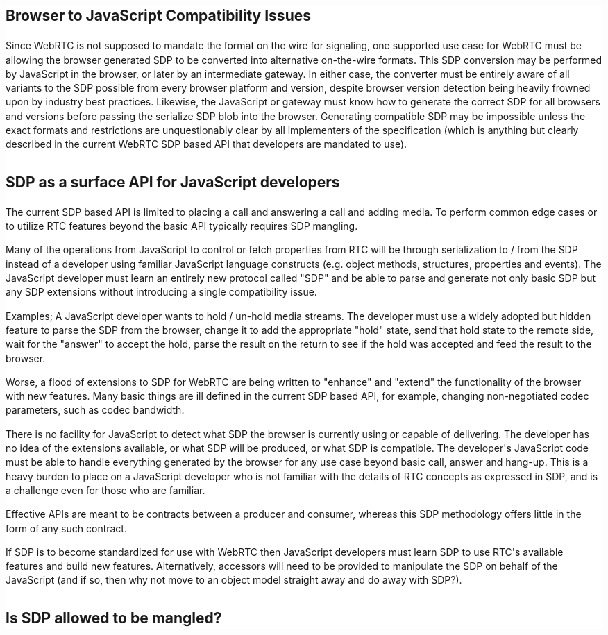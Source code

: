 
Browser to JavaScript Compatibility Issues
------------------------------------------

Since WebRTC is not supposed to mandate the format on the wire for signaling, one supported use case for WebRTC must be allowing the browser generated SDP to be converted into alternative on-the-wire formats. This SDP conversion may be performed by JavaScript in the browser, or later by an intermediate gateway. In either case, the converter must be entirely aware of all variants to the SDP possible from every browser platform and version, despite browser version detection being heavily frowned upon by industry best practices. Likewise, the JavaScript or gateway must know how to generate the correct SDP for all browsers and versions before passing the serialize SDP blob into the browser. Generating compatible SDP may be impossible unless the exact formats and restrictions are unquestionably clear by all implementers of the specification (which is anything but clearly described in the current WebRTC SDP based API that developers are mandated to use).


SDP as a surface API for JavaScript developers
----------------------------------------------

The current SDP based API is limited to placing a call and answering a call and adding media. To perform common edge cases or to utilize RTC features beyond the basic API typically requires SDP mangling.

Many of the operations from JavaScript to control or fetch properties from RTC will be through serialization to / from the SDP instead of a developer using familiar JavaScript language constructs (e.g. object methods, structures, properties and events). The JavaScript developer must learn an entirely new protocol called "SDP" and be able to parse and generate not only basic SDP but any SDP extensions without introducing a single compatibility issue.

Examples; A JavaScript developer wants to hold / un-hold media streams. The developer must use a widely adopted but hidden feature to parse the SDP from the browser, change it to add the appropriate "hold" state, send that hold state to the remote side, wait for the "answer" to accept the hold, parse the result on the return to see if the hold was accepted and feed the result to the browser.

Worse, a flood of extensions to SDP for WebRTC are being written to "enhance" and "extend" the functionality of the browser with new features. Many basic things are ill defined in the current SDP based API, for example, changing non-negotiated codec parameters, such as codec bandwidth.

There is no facility for JavaScript to detect what SDP the browser is currently using or capable of delivering. The developer has no idea of the extensions available, or what SDP will be produced, or what SDP is compatible. The developer's JavaScript code must be able to handle everything generated by the browser for any use case beyond basic call, answer and hang-up. This is a heavy burden to place on a JavaScript developer who is not familiar with the details of RTC concepts as expressed in SDP, and is a challenge even for those who are familiar.

Effective APIs are meant to be contracts between a producer and consumer, whereas this SDP methodology offers little in the form of any such contract.

If SDP is to become standardized for use with WebRTC then JavaScript developers must learn SDP to use RTC's available features and build new features. Alternatively, accessors will need to be provided to manipulate the SDP on behalf of the JavaScript (and if so, then why not move to an object model straight away and do away with SDP?).


Is SDP allowed to be mangled?
-----------------------------
